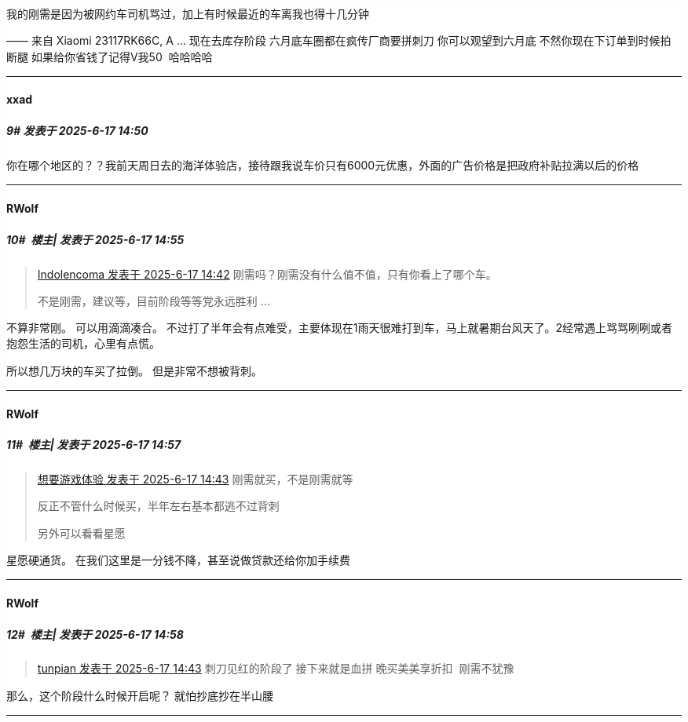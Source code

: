我的刚需是因为被网约车司机骂过，加上有时候最近的车离我也得十几分钟

—— 来自 Xiaomi 23117RK66C, A ...</blockquote>
现在去库存阶段 六月底车圈都在疯传厂商要拼刺刀 你可以观望到六月底 不然你现在下订单到时候拍断腿 如果给你省钱了记得V我50  哈哈哈哈

*****

####  xxad  
##### 9#       发表于 2025-6-17 14:50

你在哪个地区的？？我前天周日去的海洋体验店，接待跟我说车价只有6000元优惠，外面的广告价格是把政府补贴拉满以后的价格

*****

####  RWolf  
##### 10#         楼主| 发表于 2025-6-17 14:55

<blockquote><a href="httphttps://stage1st.com/2b/forum.php?mod=redirect&amp;goto=findpost&amp;pid=67953694&amp;ptid=2254106" target="_blank">Indolencoma 发表于 2025-6-17 14:42</a>
刚需吗？刚需没有什么值不值，只有你看上了哪个车。

不是刚需，建议等，目前阶段等等党永远胜利 ...</blockquote>
不算非常刚。
可以用滴滴凑合。
不过打了半年会有点难受，主要体现在1雨天很难打到车，马上就暑期台风天了。2经常遇上骂骂咧咧或者抱怨生活的司机，心里有点慌。

所以想几万块的车买了拉倒。
但是非常不想被背刺。

*****

####  RWolf  
##### 11#         楼主| 发表于 2025-6-17 14:57

<blockquote><a href="httphttps://stage1st.com/2b/forum.php?mod=redirect&amp;goto=findpost&amp;pid=67953709&amp;ptid=2254106" target="_blank">想要游戏体验 发表于 2025-6-17 14:43</a>
刚需就买，不是刚需就等

反正不管什么时候买，半年左右基本都逃不过背刺

另外可以看看星愿</blockquote>
星愿硬通货。
在我们这里是一分钱不降，甚至说做贷款还给你加手续费

*****

####  RWolf  
##### 12#         楼主| 发表于 2025-6-17 14:58

<blockquote><a href="httphttps://stage1st.com/2b/forum.php?mod=redirect&amp;goto=findpost&amp;pid=67953706&amp;ptid=2254106" target="_blank">tunpian 发表于 2025-6-17 14:43</a>
刺刀见红的阶段了 接下来就是血拼 晚买美美享折扣  刚需不犹豫</blockquote>
那么，这个阶段什么时候开启呢？
就怕抄底抄在半山腰

*****
